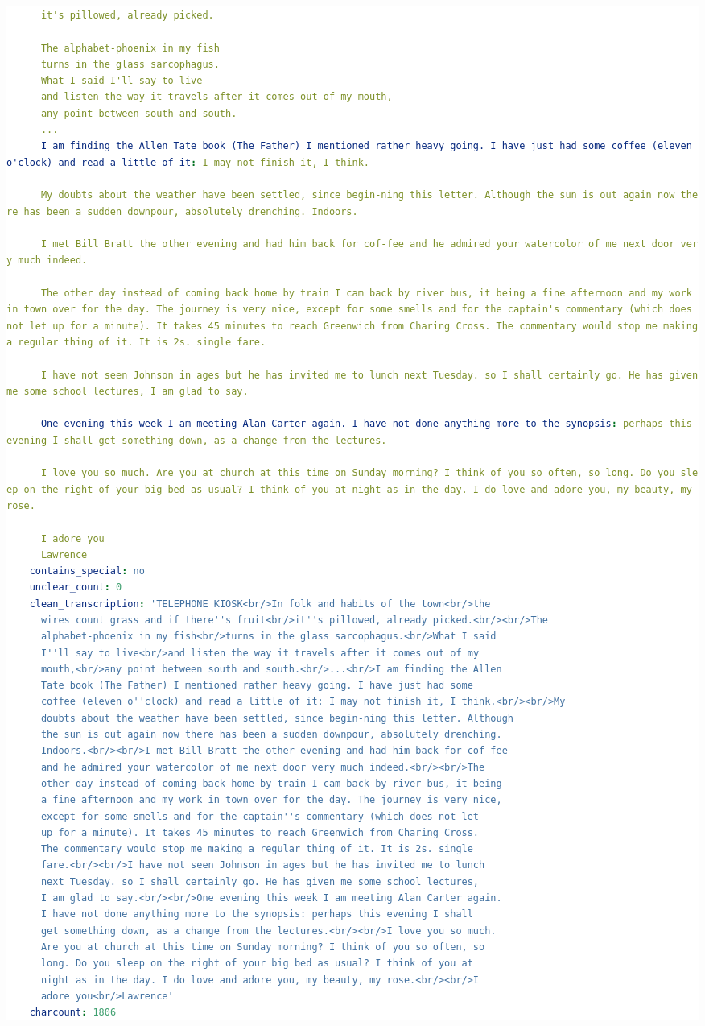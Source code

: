 ```yaml
      it's pillowed, already picked.

      The alphabet-phoenix in my fish
      turns in the glass sarcophagus.
      What I said I'll say to live
      and listen the way it travels after it comes out of my mouth,
      any point between south and south.
      ...
      I am finding the Allen Tate book (The Father) I mentioned rather heavy going. I have just had some coffee (eleven o'clock) and read a little of it: I may not finish it, I think.

      My doubts about the weather have been settled, since begin-ning this letter. Although the sun is out again now there has been a sudden downpour, absolutely drenching. Indoors.

      I met Bill Bratt the other evening and had him back for cof-fee and he admired your watercolor of me next door very much indeed.

      The other day instead of coming back home by train I cam back by river bus, it being a fine afternoon and my work in town over for the day. The journey is very nice, except for some smells and for the captain's commentary (which does not let up for a minute). It takes 45 minutes to reach Greenwich from Charing Cross. The commentary would stop me making a regular thing of it. It is 2s. single fare.

      I have not seen Johnson in ages but he has invited me to lunch next Tuesday. so I shall certainly go. He has given me some school lectures, I am glad to say.

      One evening this week I am meeting Alan Carter again. I have not done anything more to the synopsis: perhaps this evening I shall get something down, as a change from the lectures.

      I love you so much. Are you at church at this time on Sunday morning? I think of you so often, so long. Do you sleep on the right of your big bed as usual? I think of you at night as in the day. I do love and adore you, my beauty, my rose.

      I adore you
      Lawrence
    contains_special: no
    unclear_count: 0
    clean_transcription: 'TELEPHONE KIOSK<br/>In folk and habits of the town<br/>the
      wires count grass and if there''s fruit<br/>it''s pillowed, already picked.<br/><br/>The
      alphabet-phoenix in my fish<br/>turns in the glass sarcophagus.<br/>What I said
      I''ll say to live<br/>and listen the way it travels after it comes out of my
      mouth,<br/>any point between south and south.<br/>...<br/>I am finding the Allen
      Tate book (The Father) I mentioned rather heavy going. I have just had some
      coffee (eleven o''clock) and read a little of it: I may not finish it, I think.<br/><br/>My
      doubts about the weather have been settled, since begin-ning this letter. Although
      the sun is out again now there has been a sudden downpour, absolutely drenching.
      Indoors.<br/><br/>I met Bill Bratt the other evening and had him back for cof-fee
      and he admired your watercolor of me next door very much indeed.<br/><br/>The
      other day instead of coming back home by train I cam back by river bus, it being
      a fine afternoon and my work in town over for the day. The journey is very nice,
      except for some smells and for the captain''s commentary (which does not let
      up for a minute). It takes 45 minutes to reach Greenwich from Charing Cross.
      The commentary would stop me making a regular thing of it. It is 2s. single
      fare.<br/><br/>I have not seen Johnson in ages but he has invited me to lunch
      next Tuesday. so I shall certainly go. He has given me some school lectures,
      I am glad to say.<br/><br/>One evening this week I am meeting Alan Carter again.
      I have not done anything more to the synopsis: perhaps this evening I shall
      get something down, as a change from the lectures.<br/><br/>I love you so much.
      Are you at church at this time on Sunday morning? I think of you so often, so
      long. Do you sleep on the right of your big bed as usual? I think of you at
      night as in the day. I do love and adore you, my beauty, my rose.<br/><br/>I
      adore you<br/>Lawrence'
    charcount: 1806
```
